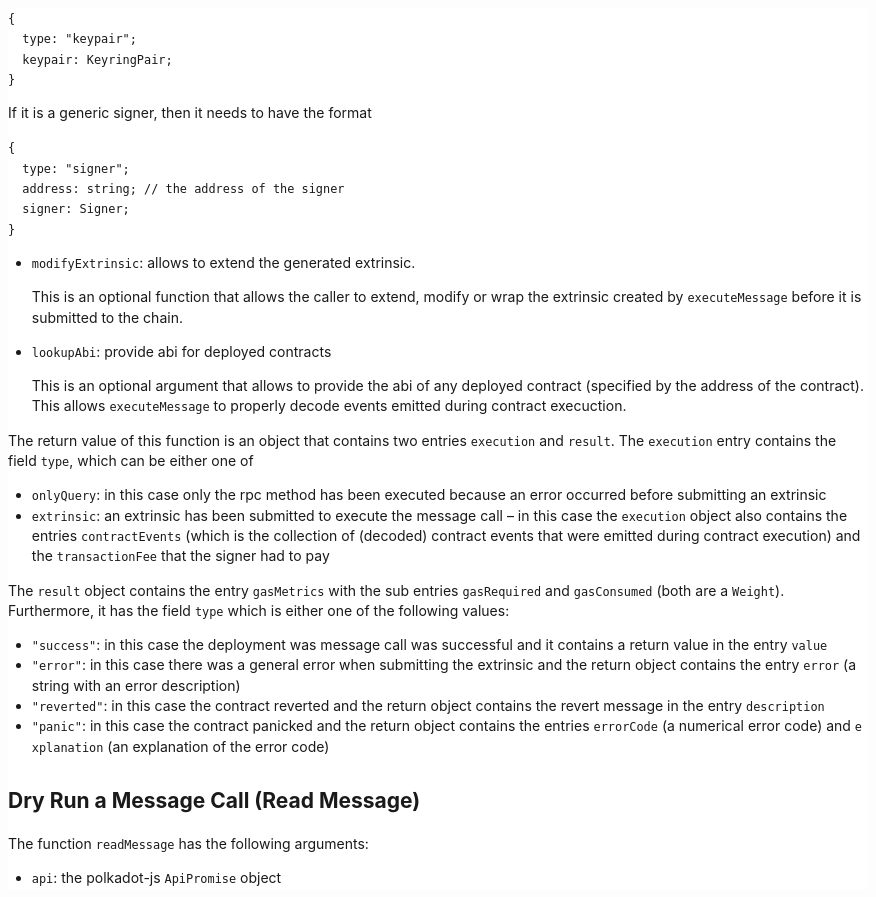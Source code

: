   ```
  {
    type: "keypair";
    keypair: KeyringPair;
  }
  ```

  If it is a generic signer, then it needs to have the format

  ```
  {
    type: "signer";
    address: string; // the address of the signer
    signer: Signer;
  }
  ```

- `modifyExtrinsic`: allows to extend the generated extrinsic.

  This is an optional function that allows the caller to extend, modify or wrap the extrinsic created by `executeMessage` before it is submitted to the chain.

- `lookupAbi`: provide abi for deployed contracts

  This is an optional argument that allows to provide the abi of any deployed contract (specified by the address of the contract). This allows `executeMessage` to properly decode events emitted during contract execuction.

The return value of this function is an object that contains two entries `execution` and `result`. The `execution` entry contains the field `type`, which can be either one of

- `onlyQuery`: in this case only the rpc method has been executed because an error occurred before submitting an extrinsic
- `extrinsic`: an extrinsic has been submitted to execute the message call – in this case the `execution` object also contains the entries `contractEvents` (which is the collection of (decoded) contract events that were emitted during contract execution) and the `transactionFee` that the signer had to pay

The `result` object contains the entry `gasMetrics` with the sub entries `gasRequired` and `gasConsumed` (both are a `Weight`). Furthermore, it has the field `type` which is either one of the following values:

- `"success"`: in this case the deployment was message call was successful and it contains a return value in the entry `value`
- `"error"`: in this case there was a general error when submitting the extrinsic and the return object contains the entry `error` (a string with an error description)
- `"reverted"`: in this case the contract reverted and the return object contains the revert message in the entry `description`
- `"panic"`: in this case the contract panicked and the return object contains the entries `errorCode` (a numerical error code) and `explanation` (an explanation of the error code)

## Dry Run a Message Call (Read Message)

The function `readMessage` has the following arguments:

- `api`: the polkadot-js `ApiPromise` object
